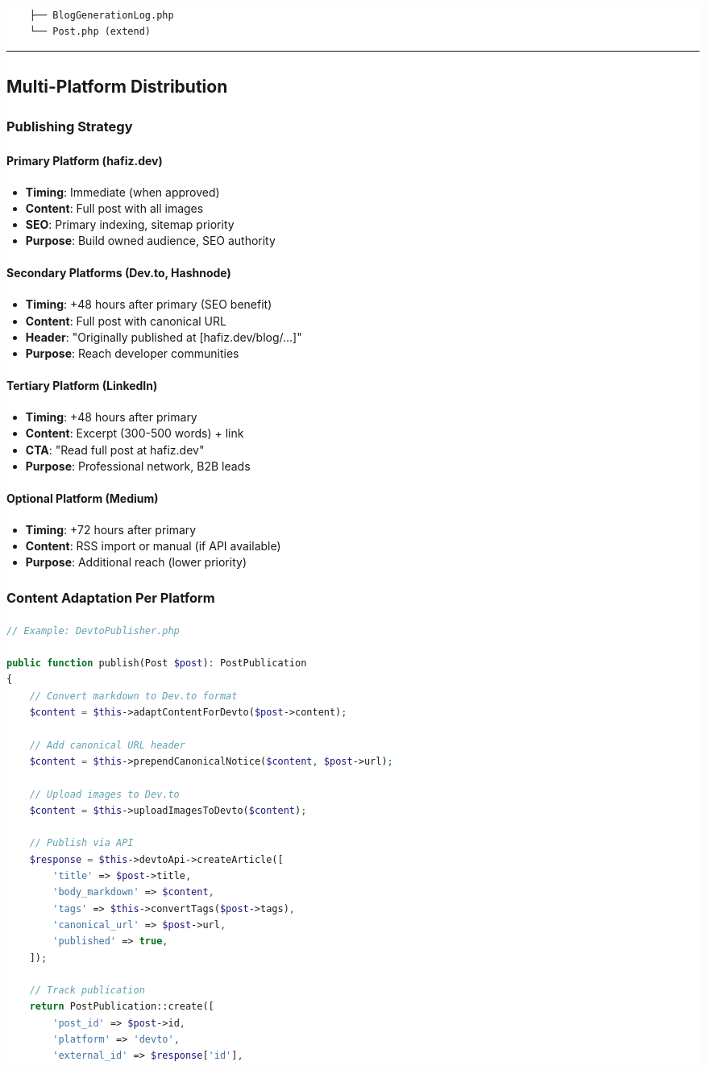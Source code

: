 ```
    ├── BlogGenerationLog.php
    └── Post.php (extend)
```

---

## Multi-Platform Distribution

### Publishing Strategy

#### Primary Platform (hafiz.dev)
- **Timing**: Immediate (when approved)
- **Content**: Full post with all images
- **SEO**: Primary indexing, sitemap priority
- **Purpose**: Build owned audience, SEO authority

#### Secondary Platforms (Dev.to, Hashnode)
- **Timing**: +48 hours after primary (SEO benefit)
- **Content**: Full post with canonical URL
- **Header**: "Originally published at [hafiz.dev/blog/...]"
- **Purpose**: Reach developer communities

#### Tertiary Platform (LinkedIn)
- **Timing**: +48 hours after primary
- **Content**: Excerpt (300-500 words) + link
- **CTA**: "Read full post at hafiz.dev"
- **Purpose**: Professional network, B2B leads

#### Optional Platform (Medium)
- **Timing**: +72 hours after primary
- **Content**: RSS import or manual (if API available)
- **Purpose**: Additional reach (lower priority)

### Content Adaptation Per Platform

```php
// Example: DevtoPublisher.php

public function publish(Post $post): PostPublication
{
    // Convert markdown to Dev.to format
    $content = $this->adaptContentForDevto($post->content);

    // Add canonical URL header
    $content = $this->prependCanonicalNotice($content, $post->url);

    // Upload images to Dev.to
    $content = $this->uploadImagesToDevto($content);

    // Publish via API
    $response = $this->devtoApi->createArticle([
        'title' => $post->title,
        'body_markdown' => $content,
        'tags' => $this->convertTags($post->tags),
        'canonical_url' => $post->url,
        'published' => true,
    ]);

    // Track publication
    return PostPublication::create([
        'post_id' => $post->id,
        'platform' => 'devto',
        'external_id' => $response['id'],
```